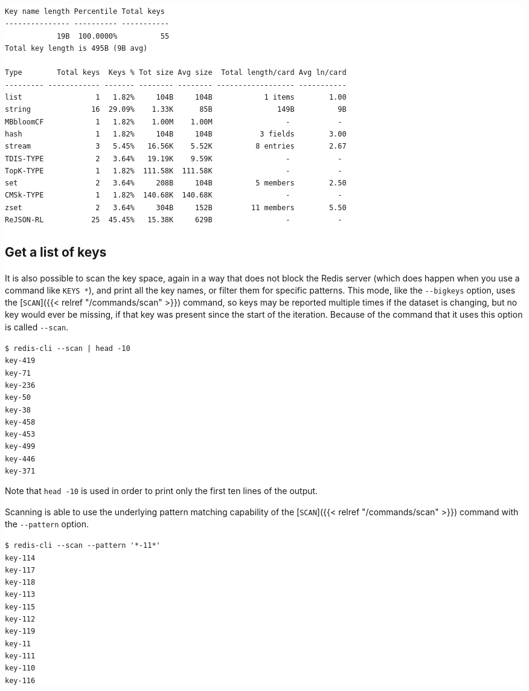 ```
Key name length Percentile Total keys
--------------- ---------- -----------
            19B  100.0000%          55
Total key length is 495B (9B avg)

Type        Total keys  Keys % Tot size Avg size  Total length/card Avg ln/card
--------- ------------ ------- -------- -------- ------------------ -----------
list                 1   1.82%     104B     104B            1 items        1.00
string              16  29.09%    1.33K      85B               149B          9B
MBbloomCF            1   1.82%    1.00M    1.00M                 -           - 
hash                 1   1.82%     104B     104B           3 fields        3.00
stream               3   5.45%   16.56K    5.52K          8 entries        2.67
TDIS-TYPE            2   3.64%   19.19K    9.59K                 -           - 
TopK-TYPE            1   1.82%  111.58K  111.58K                 -           - 
set                  2   3.64%     208B     104B          5 members        2.50
CMSk-TYPE            1   1.82%  140.68K  140.68K                 -           - 
zset                 2   3.64%     304B     152B         11 members        5.50
ReJSON-RL           25  45.45%   15.38K     629B                 -           - 
```

## Get a list of keys

It is also possible to scan the key space, again in a way that does not
block the Redis server (which does happen when you use a command
like `KEYS *`), and print all the key names, or filter them for specific
patterns. This mode, like the `--bigkeys` option, uses the [`SCAN`]({{< relref "/commands/scan" >}}) command,
so keys may be reported multiple times if the dataset is changing, but no
key would ever be missing, if that key was present since the start of the
iteration. Because of the command that it uses this option is called `--scan`.

    $ redis-cli --scan | head -10
    key-419
    key-71
    key-236
    key-50
    key-38
    key-458
    key-453
    key-499
    key-446
    key-371

Note that `head -10` is used in order to print only the first ten lines of the
output.

Scanning is able to use the underlying pattern matching capability of
the [`SCAN`]({{< relref "/commands/scan" >}}) command with the `--pattern` option.

    $ redis-cli --scan --pattern '*-11*'
    key-114
    key-117
    key-118
    key-113
    key-115
    key-112
    key-119
    key-11
    key-111
    key-110
    key-116
